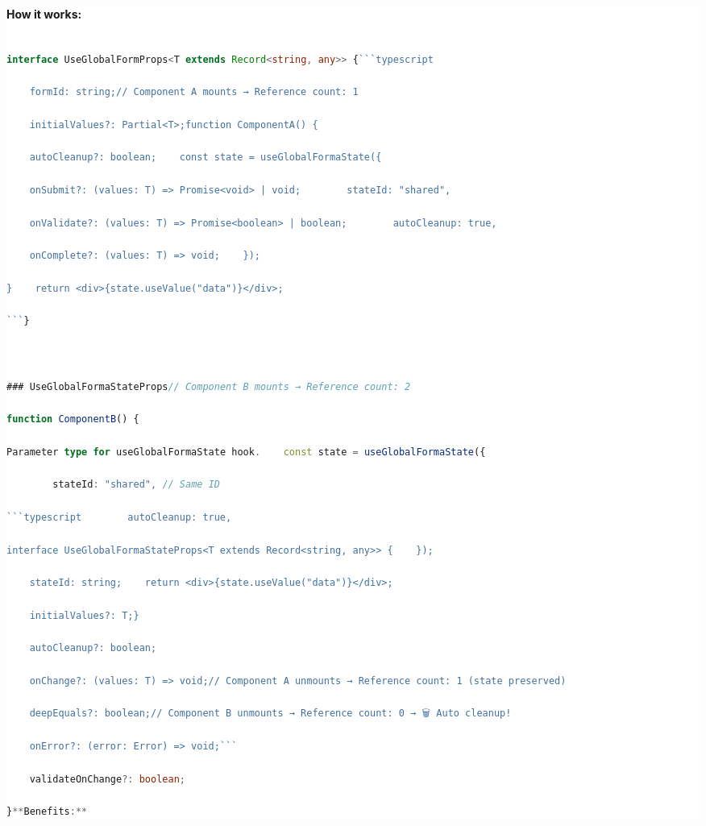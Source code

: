 **How it works:**

````typescript

interface UseGlobalFormProps<T extends Record<string, any>> {```typescript

    formId: string;// Component A mounts → Reference count: 1

    initialValues?: Partial<T>;function ComponentA() {

    autoCleanup?: boolean;    const state = useGlobalFormaState({

    onSubmit?: (values: T) => Promise<void> | void;        stateId: "shared",

    onValidate?: (values: T) => Promise<boolean> | boolean;        autoCleanup: true,

    onComplete?: (values: T) => void;    });

}    return <div>{state.useValue("data")}</div>;

```}



### UseGlobalFormaStateProps// Component B mounts → Reference count: 2

function ComponentB() {

Parameter type for useGlobalFormaState hook.    const state = useGlobalFormaState({

        stateId: "shared", // Same ID

```typescript        autoCleanup: true,

interface UseGlobalFormaStateProps<T extends Record<string, any>> {    });

    stateId: string;    return <div>{state.useValue("data")}</div>;

    initialValues?: T;}

    autoCleanup?: boolean;

    onChange?: (values: T) => void;// Component A unmounts → Reference count: 1 (state preserved)

    deepEquals?: boolean;// Component B unmounts → Reference count: 0 → 🗑️ Auto cleanup!

    onError?: (error: Error) => void;```

    validateOnChange?: boolean;

}**Benefits:**

````
